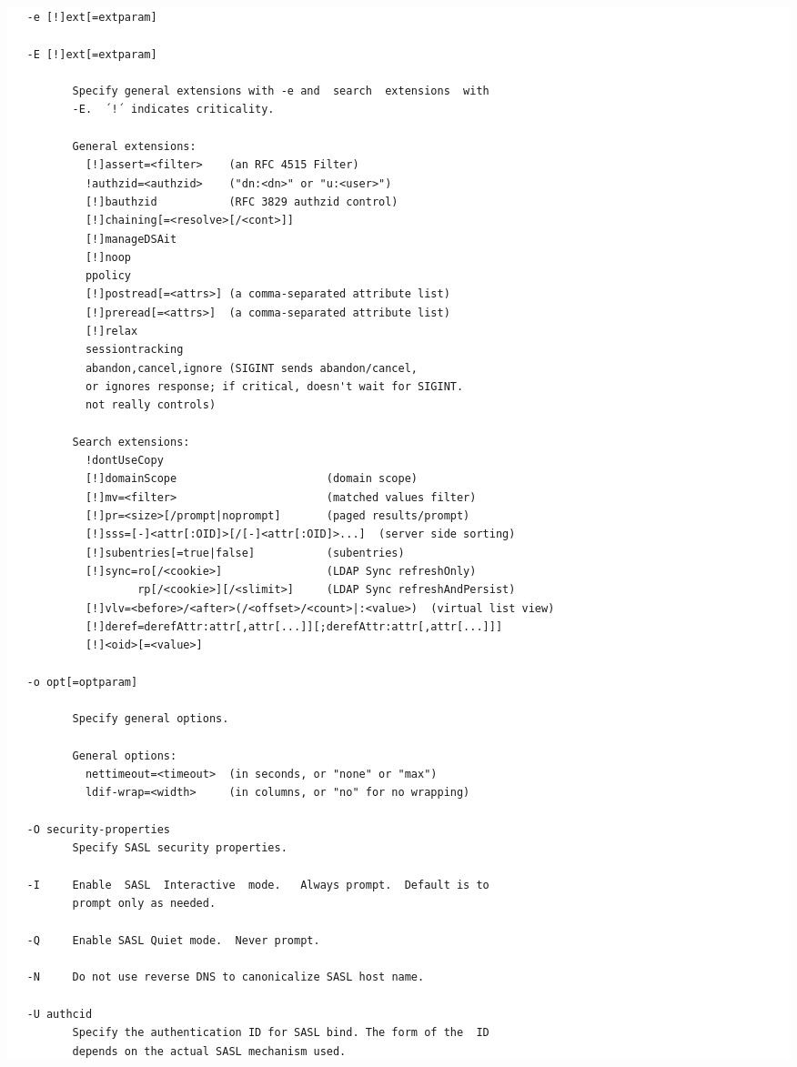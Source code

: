        -e [!]ext[=extparam]

       -E [!]ext[=extparam]

              Specify general extensions with -e and  search  extensions  with
              -E.  ´!´ indicates criticality.

              General extensions:
                [!]assert=<filter>    (an RFC 4515 Filter)
                !authzid=<authzid>    ("dn:<dn>" or "u:<user>")
                [!]bauthzid           (RFC 3829 authzid control)
                [!]chaining[=<resolve>[/<cont>]]
                [!]manageDSAit
                [!]noop
                ppolicy
                [!]postread[=<attrs>] (a comma-separated attribute list)
                [!]preread[=<attrs>]  (a comma-separated attribute list)
                [!]relax
                sessiontracking
                abandon,cancel,ignore (SIGINT sends abandon/cancel,
                or ignores response; if critical, doesn't wait for SIGINT.
                not really controls)

              Search extensions:
                !dontUseCopy
                [!]domainScope                       (domain scope)
                [!]mv=<filter>                       (matched values filter)
                [!]pr=<size>[/prompt|noprompt]       (paged results/prompt)
                [!]sss=[-]<attr[:OID]>[/[-]<attr[:OID]>...]  (server side sorting)
                [!]subentries[=true|false]           (subentries)
                [!]sync=ro[/<cookie>]                (LDAP Sync refreshOnly)
                        rp[/<cookie>][/<slimit>]     (LDAP Sync refreshAndPersist)
                [!]vlv=<before>/<after>(/<offset>/<count>|:<value>)  (virtual list view)
                [!]deref=derefAttr:attr[,attr[...]][;derefAttr:attr[,attr[...]]]
                [!]<oid>[=<value>]

       -o opt[=optparam]

              Specify general options.

              General options:
                nettimeout=<timeout>  (in seconds, or "none" or "max")
                ldif-wrap=<width>     (in columns, or "no" for no wrapping)

       -O security-properties
              Specify SASL security properties.

       -I     Enable  SASL  Interactive  mode.   Always prompt.  Default is to
              prompt only as needed.

       -Q     Enable SASL Quiet mode.  Never prompt.

       -N     Do not use reverse DNS to canonicalize SASL host name.

       -U authcid
              Specify the authentication ID for SASL bind. The form of the  ID
              depends on the actual SASL mechanism used.
